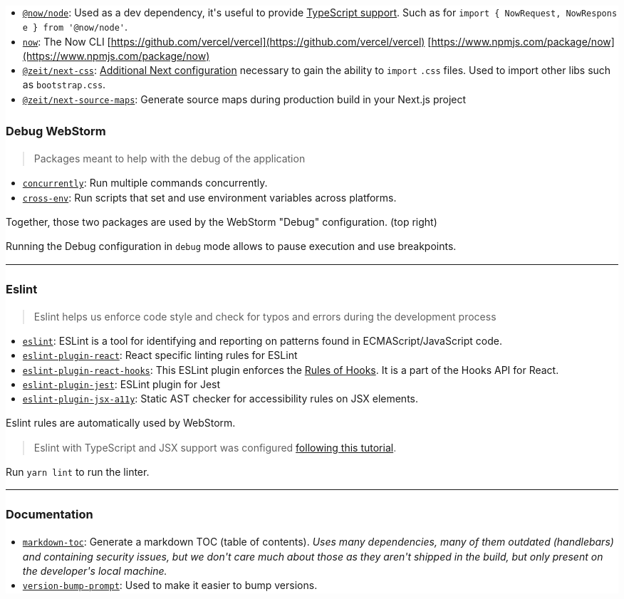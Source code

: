 - [`@now/node`](https://vercel.com/docs/runtimes#official-runtimes/node-js): Used as a dev dependency, it's useful to provide [TypeScript support](https://vercel.com/docs/v2/serverless-functions/supported-languages/#node.js-typescript-support:).
  Such as for `import { NowRequest, NowResponse } from '@now/node'`.
- [`now`](https://www.npmjs.com/package/now): The Now CLI [https://github.com/vercel/vercel](https://github.com/vercel/vercel) [https://www.npmjs.com/package/now](https://www.npmjs.com/package/now)
- [`@zeit/next-css`](https://github.com/vercel/next-plugins/tree/master/packages/next-css): [Additional Next configuration](https://stackoverflow.com/a/50002905/2391795) necessary to gain the ability to `import` `.css` files.
  Used to import other libs such as `bootstrap.css`.
- [`@zeit/next-source-maps`](https://www.npmjs.com/package/@zeit/next-source-maps): Generate source maps during production build in your Next.js project

### Debug WebStorm

> Packages meant to help with the debug of the application

- [`concurrently`](https://www.npmjs.com/package/concurrently): Run multiple commands concurrently.
- [`cross-env`](https://www.npmjs.com/package/cross-env): Run scripts that set and use environment variables across platforms.

Together, those two packages are used by the WebStorm "Debug" configuration. (top right)

Running the Debug configuration in `debug` mode allows to pause execution and use breakpoints.

---

### Eslint

> Eslint helps us enforce code style and check for typos and errors during the development process

- [`eslint`](https://www.npmjs.com/package/eslint): ESLint is a tool for identifying and reporting on patterns found in ECMAScript/JavaScript code.
- [`eslint-plugin-react`](https://www.npmjs.com/package/eslint-plugin-react): React specific linting rules for ESLint
- [`eslint-plugin-react-hooks`](https://www.npmjs.com/package/eslint-plugin-react-hooks): This ESLint plugin enforces the [Rules of Hooks](https://reactjs.org/docs/hooks-rules.html). It is a part of the Hooks API for React.
- [`eslint-plugin-jest`](https://www.npmjs.com/package/eslint-plugin-jest): ESLint plugin for Jest
- [`eslint-plugin-jsx-a11y`](https://www.npmjs.com/package/eslint-plugin-jsx-a11y): Static AST checker for accessibility rules on JSX elements.

Eslint rules are automatically used by WebStorm.

> Eslint with TypeScript and JSX support was configured [following this tutorial](http://www.thedreaming.org/2019/03/27/eslint-with-typescript/).

Run `yarn lint` to run the linter.

---

### Documentation

- [`markdown-toc`](https://www.npmjs.com/package/markdown-toc): Generate a markdown TOC (table of contents).
  _Uses many dependencies, many of them outdated (handlebars) and containing security issues, but we don't care much about those as they aren't shipped in the build, but only present on the developer's local machine._
- [`version-bump-prompt`](https://www.npmjs.com/package/version-bump-prompt): Used to make it easier to bump versions.
